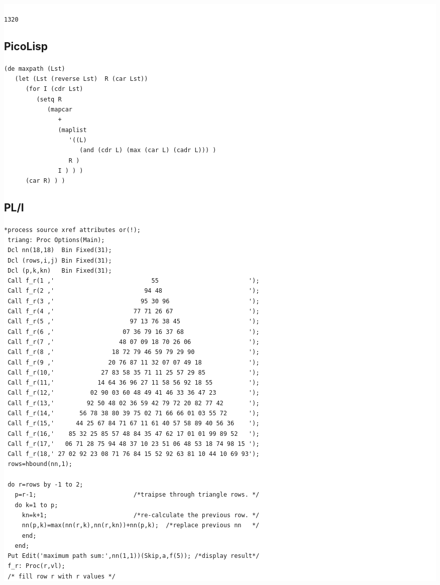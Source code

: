 
```txt

1320

```



## PicoLisp

```PicoLisp
(de maxpath (Lst)
   (let (Lst (reverse Lst)  R (car Lst))
      (for I (cdr Lst)
         (setq R
            (mapcar
               +
               (maplist
                  '((L)
                     (and (cdr L) (max (car L) (cadr L))) )
                  R )
               I ) ) )
      (car R) ) )
```



## PL/I

```pli
*process source xref attributes or(!);
 triang: Proc Options(Main);
 Dcl nn(18,18)  Bin Fixed(31);
 Dcl (rows,i,j) Bin Fixed(31);
 Dcl (p,k,kn)   Bin Fixed(31);
 Call f_r(1 ,'                           55                         ');
 Call f_r(2 ,'                         94 48                        ');
 Call f_r(3 ,'                        95 30 96                      ');
 Call f_r(4 ,'                      77 71 26 67                     ');
 Call f_r(5 ,'                     97 13 76 38 45                   ');
 Call f_r(6 ,'                   07 36 79 16 37 68                  ');
 Call f_r(7 ,'                  48 07 09 18 70 26 06                ');
 Call f_r(8 ,'                18 72 79 46 59 79 29 90               ');
 Call f_r(9 ,'               20 76 87 11 32 07 07 49 18             ');
 Call f_r(10,'             27 83 58 35 71 11 25 57 29 85            ');
 Call f_r(11,'            14 64 36 96 27 11 58 56 92 18 55          ');
 Call f_r(12,'          02 90 03 60 48 49 41 46 33 36 47 23         ');
 Call f_r(13,'         92 50 48 02 36 59 42 79 72 20 82 77 42       ');
 Call f_r(14,'       56 78 38 80 39 75 02 71 66 66 01 03 55 72      ');
 Call f_r(15,'      44 25 67 84 71 67 11 61 40 57 58 89 40 56 36    ');
 Call f_r(16,'    85 32 25 85 57 48 84 35 47 62 17 01 01 99 89 52   ');
 Call f_r(17,'   06 71 28 75 94 48 37 10 23 51 06 48 53 18 74 98 15 ');
 Call f_r(18,' 27 02 92 23 08 71 76 84 15 52 92 63 81 10 44 10 69 93');
 rows=hbound(nn,1);

 do r=rows by -1 to 2;
   p=r-1;                           /*traipse through triangle rows. */
   do k=1 to p;
     kn=k+1;                        /*re-calculate the previous row. */
     nn(p,k)=max(nn(r,k),nn(r,kn))+nn(p,k);  /*replace previous nn   */
     end;
   end;
 Put Edit('maximum path sum:',nn(1,1))(Skip,a,f(5)); /*display result*/
 f_r: Proc(r,vl);
 /* fill row r with r values */
```